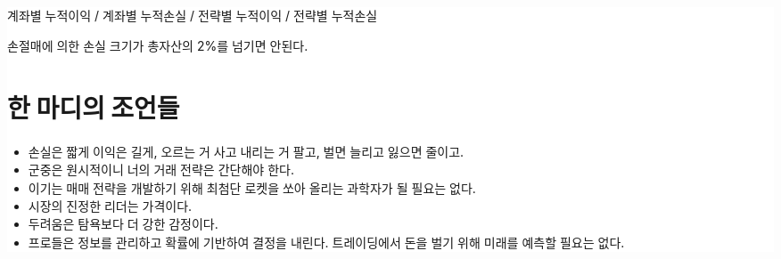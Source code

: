 

계좌별 누적이익 / 계좌별 누적손실 / 전략별 누적이익 / 전략별 누적손실

손절매에 의한 손실 크기가 총자산의 2%를 넘기면 안된다.



# 한 마디의 조언들

- 손실은 짧게 이익은 길게, 오르는 거 사고 내리는 거 팔고, 벌면 늘리고 잃으면 줄이고.
- 군중은 원시적이니 너의 거래 전략은 간단해야 한다.
- 이기는 매매 전략을 개발하기 위해 최첨단 로켓을 쏘아 올리는 과학자가 될 필요는 없다.
- 시장의 진정한 리더는 가격이다. 
- 두려움은 탐욕보다 더 강한 감정이다.
- 프로들은 정보를 관리하고 확률에 기반하여 결정을 내린다. 트레이딩에서 돈을 벌기 위해 미래를 예측할 필요는 없다.

